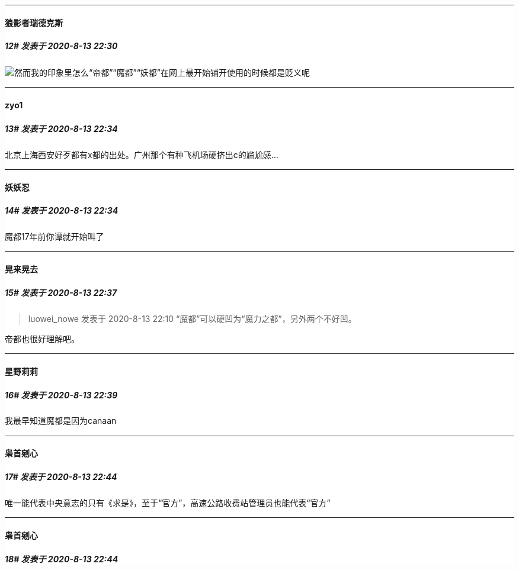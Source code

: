 -----

####  狼影者瑞德克斯  
##### 12#       发表于 2020-8-13 22:30


<img src="https://static.saraba1st.com/image/smiley/face2017/067.png" referrerpolicy="no-referrer">然而我的印象里怎么“帝都”“魔都”“妖都”在网上最开始铺开使用的时候都是贬义呢


-----

####  zyo1  
##### 13#       发表于 2020-8-13 22:34


北京上海西安好歹都有x都的出处。广州那个有种飞机场硬挤出c的尴尬感…


-----

####  妖妖忍  
##### 14#       发表于 2020-8-13 22:34


魔都17年前你谭就开始叫了


-----

####  晃来晃去  
##### 15#       发表于 2020-8-13 22:37


<blockquote>luowei_nowe 发表于 2020-8-13 22:10
“魔都”可以硬凹为“魔力之都”，另外两个不好凹。</blockquote>
帝都也很好理解吧。


-----

####  星野莉莉  
##### 16#       发表于 2020-8-13 22:39


我最早知道魔都是因为canaan


-----

####  枭首剜心  
##### 17#       发表于 2020-8-13 22:44


唯一能代表中央意志的只有《求是》，至于“官方”，高速公路收费站管理员也能代表“官方”


-----

####  枭首剜心  
##### 18#       发表于 2020-8-13 22:44
